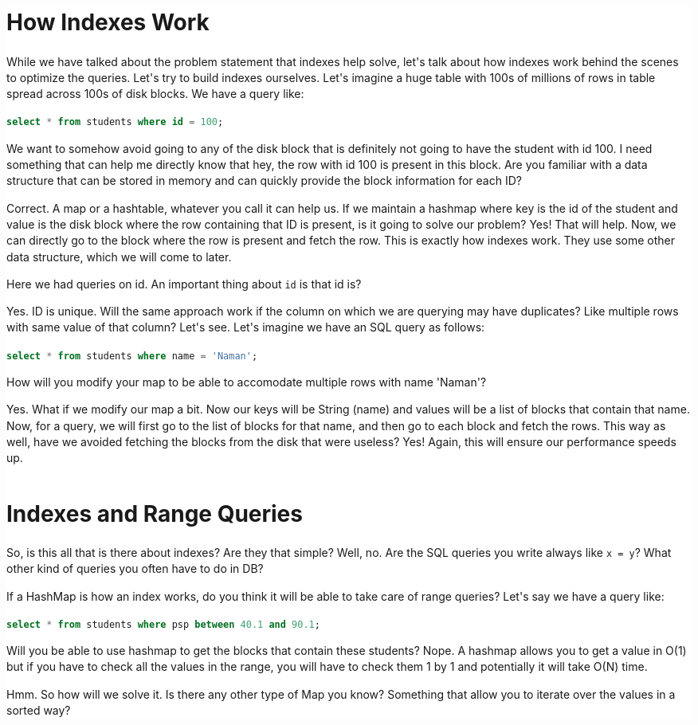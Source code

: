 # How Indexes Work

While we have talked about the problem statement that indexes help solve, let's talk about how indexes work behind the scenes to optimize the queries. Let's try to build indexes ourselves. Let's imagine a huge table with 100s of millions of rows in table spread across 100s of disk blocks. We have a query like:

```sql
select * from students where id = 100;
```

We want to somehow avoid going to any of the disk block that is definitely not going to have the student with id 100. I need something that can help me directly know that hey, the row with id 100 is present in this block. Are you familiar with a data structure that can be stored in memory and can quickly provide the block information for each ID?

Correct. A map or a hashtable, whatever you call it can help us. If we maintain a hashmap where key is the id of the student and value is the disk block where the row containing that ID is present, is it going to solve our problem? Yes! That will help. Now, we can directly go to the block where the row is present and fetch the row. This is exactly how indexes work. They use some other data structure, which we will come to later.

Here we had queries on id. An important thing about `id` is that id is?

Yes. ID is unique. Will the same approach work if the column on which we are querying may have duplicates? Like multiple rows with same value of that column? Let's see. Let's imagine we have an SQL query as follows:

```sql
select * from students where name = 'Naman';
```

How will you modify your map to be able to accomodate multiple rows with name 'Naman'? 

Yes. What if we modify our map a bit. Now our keys will be String (name) and values will be a list of blocks that contain that name. Now, for a query, we will first go to the list of blocks for that name, and then go to each block and fetch the rows. This way as well, have we avoided fetching the blocks from the disk that were useless? Yes! Again, this will ensure our performance speeds up.

# Indexes and Range Queries

So, is this all that is there about indexes? Are they that simple? Well, no. Are the SQL queries you write always like `x = y`? What other kind of queries you often have to do in DB?

If a HashMap is how an index works, do you think it will be able to take care of range queries? Let's say we have a query like:

```sql
select * from students where psp between 40.1 and 90.1;
```

Will you be able to use hashmap to get the blocks that contain these students? Nope. A hashmap allows you to get a value in O(1) but if you have to check all the values in the range, you will have to check them 1 by 1 and potentially it will take O(N) time.

Hmm. So how will we solve it. Is there any other type of Map you know? Something that allow you to iterate over the values in a sorted way?
